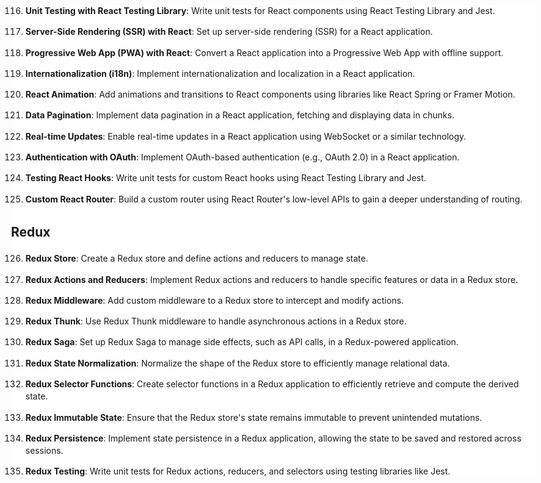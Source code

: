 116. **Unit Testing with React Testing Library**: Write unit tests for React components using React Testing Library and Jest.

117. **Server-Side Rendering (SSR) with React**: Set up server-side rendering (SSR) for a React application.

118. **Progressive Web App (PWA) with React**: Convert a React application into a Progressive Web App with offline support.

119. **Internationalization (i18n)**: Implement internationalization and localization in a React application.

120. **React Animation**: Add animations and transitions to React components using libraries like React Spring or Framer Motion.

121. **Data Pagination**: Implement data pagination in a React application, fetching and displaying data in chunks.

122. **Real-time Updates**: Enable real-time updates in a React application using WebSocket or a similar technology.

123. **Authentication with OAuth**: Implement OAuth-based authentication (e.g., OAuth 2.0) in a React application.

124. **Testing React Hooks**: Write unit tests for custom React hooks using React Testing Library and Jest.

125. **Custom React Router**: Build a custom router using React Router's low-level APIs to gain a deeper understanding of routing.

## Redux

126. **Redux Store**: Create a Redux store and define actions and reducers to manage state.

127. **Redux Actions and Reducers**: Implement Redux actions and reducers to handle specific features or data in a Redux store.

128. **Redux Middleware**: Add custom middleware to a Redux store to intercept and modify actions.

129. **Redux Thunk**: Use Redux Thunk middleware to handle asynchronous actions in a Redux store.

130. **Redux Saga**: Set up Redux Saga to manage side effects, such as API calls, in a Redux-powered application.

131. **Redux State Normalization**: Normalize the shape of the Redux store to efficiently manage relational data.

132. **Redux Selector Functions**: Create selector functions in a Redux application to efficiently retrieve and compute the derived state.

133. **Redux Immutable State**: Ensure that the Redux store's state remains immutable to prevent unintended mutations.

134. **Redux Persistence**: Implement state persistence in a Redux application, allowing the state to be saved and restored across sessions.

135. **Redux Testing**: Write unit tests for Redux actions, reducers, and selectors using testing libraries like Jest.
